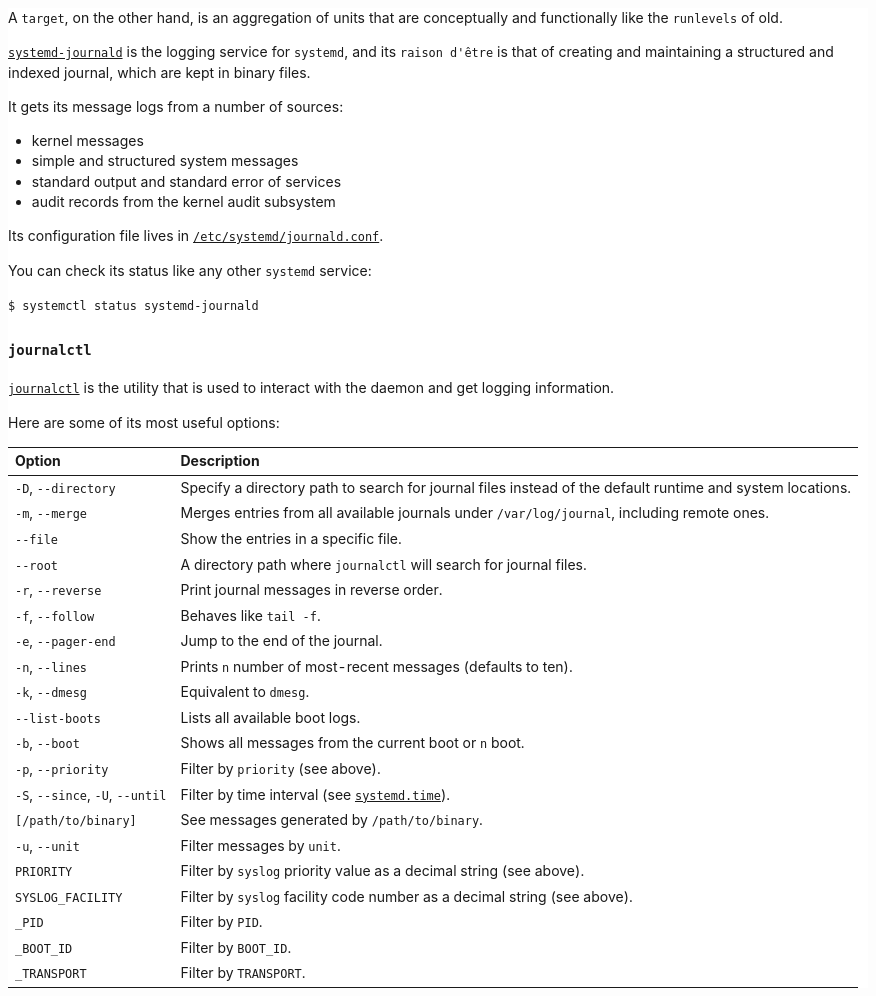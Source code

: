 A `target`, on the other hand, is an aggregation of units that are conceptually and functionally like the `runlevels` of old.

[`systemd-journald`] is the logging service for `systemd`, and its `raison d'être` is that of creating and maintaining a structured and indexed journal, which are kept in binary files.

It gets its message logs from a number of sources:

- kernel messages
- simple and structured system messages
- standard output and standard error of services
- audit records from the kernel audit subsystem

Its configuration file lives in [`/etc/systemd/journald.conf`].

You can check its status like any other `systemd` service:

```bash
$ systemctl status systemd-journald
```

### `journalctl`

[`journalctl`] is the utility that is used to interact with the daemon and get logging information.

Here are some of its most useful options:


|**Option** |**Description**
|:---|:---
|`-D`, `--directory` |Specify a directory path to search for journal files instead of the default runtime and system locations.
|`-m`, `--merge` |Merges entries from all available journals under `/var/log/journal`, including remote ones.
|`--file` |Show the entries in a specific file.
|`--root` |A directory path where `journalctl` will search for journal files.
|`-r`, `--reverse` |Print journal messages in reverse order.
|`-f`, `--follow` |Behaves like `tail -f`.
|`-e`, `--pager-end` |Jump to the end of the journal.
|`-n`, `--lines` |Prints `n` number of most-recent messages (defaults to ten).
|`-k`, `--dmesg` |Equivalent to `dmesg`.
|`--list-boots` | Lists all available boot logs.
|`-b`, `--boot` | Shows all messages from the current boot or `n` boot.
|`-p`, `--priority` | Filter by `priority` (see above).
|`-S`, `--since`, `-U`, `--until` | Filter by time interval (see [`systemd.time`]).
|`[/path/to/binary]` | See messages generated by `/path/to/binary`.
|`-u`, `--unit` | Filter messages by `unit`.
|`PRIORITY` | Filter by `syslog` priority value as a decimal string (see above).
|`SYSLOG_FACILITY` | Filter by `syslog` facility code number as a decimal string (see above).
|`_PID` | Filter by `PID`.
|`_BOOT_ID` | Filter by `BOOT_ID`.
|`_TRANSPORT` | Filter by `TRANSPORT`.


[LPIC-1]: https://www.lpi.org/our-certifications/lpic-1-overview
[Topic 108: Essential System Services]: https://learning.lpi.org/en/learning-materials/102-500/108/
[LPIC-1 Exam 102]: https://www.lpi.org/our-certifications/exam-102-objectives
[system clock]: https://en.wikipedia.org/wiki/System_time
[real-time clock]: https://en.wikipedia.org/wiki/Real-time_clock
[Network Time Protocol]: https://en.wikipedia.org/wiki/Network_Time_Protocol
[`date`]: https://man7.org/linux/man-pages/man1/date.1.html
[Coordinated Universal Time]: https://www.timeanddate.com/time/aboututc.html
[RFC 5322]: https://www.rfc-editor.org/rfc/rfc5322
[RFC 3339]: https://www.rfc-editor.org/rfc/rfc3339
[ISO 8601]: https://en.wikipedia.org/wiki/ISO_8601
[Year 2038 problem]: https://en.wikipedia.org/wiki/Year_2038_problem
[integer overflow]: https://en.wikipedia.org/wiki/Integer_overflow
[`hwclock`]: https://man7.org/linux/man-pages/man8/hwclock.8.html
[`timedatectl`]: https://man7.org/linux/man-pages/man1/timedatectl.1.html
[`tzselect`]: https://man7.org/linux/man-pages/man8/tzselect.8.html
[`/etc/localtime`]: https://man7.org/linux/man-pages/man5/localtime.5.html
[atomic clock]: https://en.wikipedia.org/wiki/Atomic_clock
[`SNTP`]: https://en.wikipedia.org/wiki/Network_Time_Protocol#SNTP
[`systemd-timesync`]: https://man7.org/linux/man-pages/man8/systemd-timesyncd.service.8.html
[`syslog`]: https://en.wikipedia.org/wiki/Syslog
[`syslog-ng`]: https://en.wikipedia.org/wiki/Syslog-ng
[`rsyslog`]: https://en.wikipedia.org/wiki/Rsyslog
[`Reliable Event Logging Protocol`]: https://en.wikipedia.org/wiki/Reliable_Event_Logging_Protocol
[`klogd`]: https://www.linuxjournal.com/article/4058
[`less`]: https://man7.org/linux/man-pages/man1/less.1.html
[`more`]: https://man7.org/linux/man-pages/man1/more.1.html
[`gzip`]: https://linux.die.net/man/1/gzip
[`zless`]: https://linux.die.net/man/1/zless
[`zmore`]: https://linux.die.net/man/1/zmore
[`/var/run/utmp`]: https://man7.org/linux/man-pages/man5/utmp.5.html
[`/var/log/faillog`]: https://man7.org/linux/man-pages/man5/faillog.5.html
[`logrotate`]: https://man7.org/linux/man-pages/man8/logrotate.8.html
[`head`]: https://man7.org/linux/man-pages/man1/head.1.html
[`tail`]: https://man7.org/linux/man-pages/man1/tail.1.html
[`grep`]: https://man7.org/linux/man-pages/man1/grep.1.html
[`who`]: https://man7.org/linux/man-pages/man1/who.1.html
[`w`]: https://man7.org/linux/man-pages/man1/w.1.html
[`utmpdump`]: https://man7.org/linux/man-pages/man1/utmpdump.1.html
[`last -f`]: https://man7.org/linux/man-pages/man1/last.1.html
[`faillog`]: https://man7.org/linux/man-pages/man8/faillog.8.html
[`lastlog`]: https://man7.org/linux/man-pages/man8/lastlog.8.html
[`/etc/rsyslog.conf`]: https://man7.org/linux/man-pages/man5/rsyslog.conf.5.html
[`logger`]: https://man7.org/linux/man-pages/man1/logger.1.html
[`logrotate`]: https://man7.org/linux/man-pages/man8/logrotate.8.html
[`dmesg`]: https://man7.org/linux/man-pages/man1/dmesg.1.html
[`systemd-journald`]: https://www.man7.org/linux/man-pages/man8/systemd-journald.service.8.html
[`/etc/systemd/journald.conf`]: https://man7.org/linux/man-pages/man5/journald.conf.5.html
[`journalctl`]: https://man7.org/linux/man-pages/man1/journalctl.1.html
[`systemd.time`]: https://man7.org/linux/man-pages/man7/systemd.time.7.html
[`systemd.journal-fields`]: https://man7.org/linux/man-pages/man7/systemd.journal-fields.7.html
[`systemd-cat`]: https://www.man7.org/linux/man-pages/man1/systemd-cat.1.html
[`/etc/machine-id`]: https://man7.org/linux/man-pages/man5/machine-id.5.html
[`wall`]: https://man7.org/linux/man-pages/man1/wall.1.html
[`Sendmail`]: https://man7.org/linux/man-pages/man8/sendmail.8.html
[`ncat`]: https://man7.org/linux/man-pages/man1/ncat.1.html
[Mail Transfer Agent]: https://en.wikipedia.org/wiki/Message_transfer_agent
[`SMTP`]: https://en.wikipedia.org/wiki/Simple_Mail_Transfer_Protocol
[`mbox` format]: https://en.wikipedia.org/wiki/Mbox
[`MX` record]: https://en.wikipedia.org/wiki/MX_record
[`mailq`]: https://manpages.org/mailq
[`GNU Mailutils`]: https://mailutils.org/manual/index.html
[`/etc/aliases`]: https://man7.org/linux/man-pages/man5/aliases.5.html
[`newaliases`]: https://man7.org/linux/man-pages/man8/newaliases.8.html
[`.forward`]: https://www.man7.org/linux/man-pages/man5/forward.5.html
[Common UNIX Printing System]: https://en.wikipedia.org/wiki/CUPS
[Line Printer Daemon protocol]: https://en.wikipedia.org/wiki/Line_Printer_Daemon_protocol
[PostScript Printer Description]: https://en.wikipedia.org/wiki/PostScript_Printer_Description
[`lpadmin`]: https://man7.org/linux/man-pages/man8/lpadmin.8.html
[`lpinfo`]: https://man7.org/linux/man-pages/man8/lpinfo.8.html
[`IPP`]: https://en.wikipedia.org/wiki/Internet_Printing_Protocol
[`lpoptions`]: https://man7.org/linux/man-pages/man1/lpoptions.1.html
[`lpr`]: https://man7.org/linux/man-pages/man1/lpr.1.html
[`lpstat`]: https://man7.org/linux/man-pages/man1/lpstat.1.html
[`lp`]: https://man7.org/linux/man-pages/man1/lp.1.html
[`lpq`]: https://man7.org/linux/man-pages/man1/lpq.1.html
[`lprm`]: https://man7.org/linux/man-pages/man1/lprm.1.html
[`cancel`]: https://man7.org/linux/man-pages/man1/cancel.1.html
[`lpmove`]: https://man7.org/linux/man-pages/man8/lpmove.8.html
[`cupsreject`]: https://man7.org/linux/man-pages/man8/cupsaccept.8.html
[like it's 1984]: https://en.wikipedia.org/wiki/Breakin'
[inode]: /2019/11/19/on-inodes/
[`ntpdate`]: http://www.ntp.org/documentation/4.2.8-series/ntpdate/
[`ntpq`]: https://www.ntp.org/documentation/4.2.8-series/ntpq/